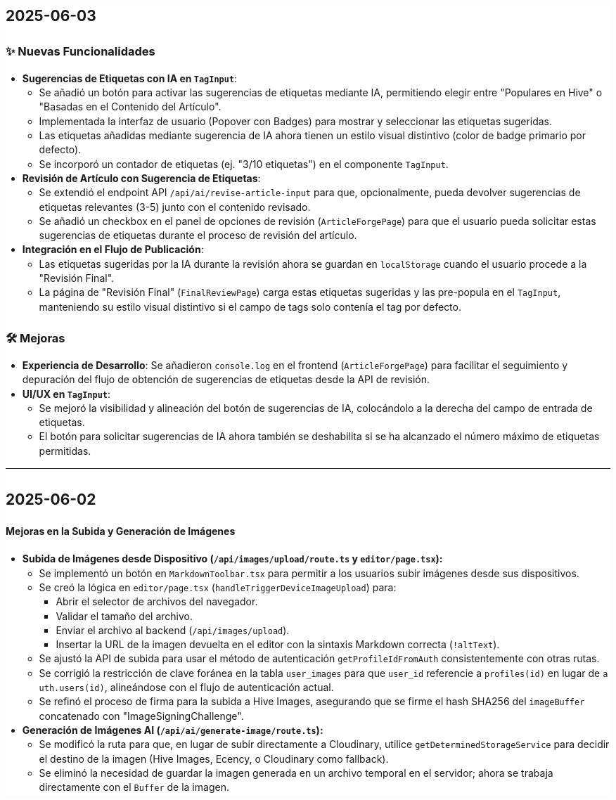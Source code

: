 
## 2025-06-03

### ✨ Nuevas Funcionalidades

- **Sugerencias de Etiquetas con IA en `TagInput`**:
  - Se añadió un botón para activar las sugerencias de etiquetas mediante IA, permitiendo elegir entre "Populares en Hive" o "Basadas en el Contenido del Artículo".
  - Implementada la interfaz de usuario (Popover con Badges) para mostrar y seleccionar las etiquetas sugeridas.
  - Las etiquetas añadidas mediante sugerencia de IA ahora tienen un estilo visual distintivo (color de badge primario por defecto).
  - Se incorporó un contador de etiquetas (ej. "3/10 etiquetas") en el componente `TagInput`.
- **Revisión de Artículo con Sugerencia de Etiquetas**:
  - Se extendió el endpoint API `/api/ai/revise-article-input` para que, opcionalmente, pueda devolver sugerencias de etiquetas relevantes (3-5) junto con el contenido revisado.
  - Se añadió un checkbox en el panel de opciones de revisión (`ArticleForgePage`) para que el usuario pueda solicitar estas sugerencias de etiquetas durante el proceso de revisión del artículo.
- **Integración en el Flujo de Publicación**:
  - Las etiquetas sugeridas por la IA durante la revisión ahora se guardan en `localStorage` cuando el usuario procede a la "Revisión Final".
  - La página de "Revisión Final" (`FinalReviewPage`) carga estas etiquetas sugeridas y las pre-popula en el `TagInput`, manteniendo su estilo visual distintivo si el campo de tags solo contenía el tag por defecto.

### 🛠️ Mejoras

- **Experiencia de Desarrollo**: Se añadieron `console.log` en el frontend (`ArticleForgePage`) para facilitar el seguimiento y depuración del flujo de obtención de sugerencias de etiquetas desde la API de revisión.
- **UI/UX en `TagInput`**:
  - Se mejoró la visibilidad y alineación del botón de sugerencias de IA, colocándolo a la derecha del campo de entrada de etiquetas.
  - El botón para solicitar sugerencias de IA ahora también se deshabilita si se ha alcanzado el número máximo de etiquetas permitidas.

---

## 2025-06-02

#### Mejoras en la Subida y Generación de Imágenes

- **Subida de Imágenes desde Dispositivo (`/api/images/upload/route.ts` y `editor/page.tsx`):**
  - Se implementó un botón en `MarkdownToolbar.tsx` para permitir a los usuarios subir imágenes desde sus dispositivos.
  - Se creó la lógica en `editor/page.tsx` (`handleTriggerDeviceImageUpload`) para:
    - Abrir el selector de archivos del navegador.
    - Validar el tamaño del archivo.
    - Enviar el archivo al backend (`/api/images/upload`).
    - Insertar la URL de la imagen devuelta en el editor con la sintaxis Markdown correcta (`!altText`).
  - Se ajustó la API de subida para usar el método de autenticación `getProfileIdFromAuth` consistentemente con otras rutas.
  - Se corrigió la restricción de clave foránea en la tabla `user_images` para que `user_id` referencie a `profiles(id)` en lugar de `auth.users(id)`, alineándose con el flujo de autenticación actual.
  - Se refinó el proceso de firma para la subida a Hive Images, asegurando que se firme el hash SHA256 del `imageBuffer` concatenado con "ImageSigningChallenge".
- **Generación de Imágenes AI (`/api/ai/generate-image/route.ts`):**
  - Se modificó la ruta para que, en lugar de subir directamente a Cloudinary, utilice `getDeterminedStorageService` para decidir el destino de la imagen (Hive Images, Ecency, o Cloudinary como fallback).
  - Se eliminó la necesidad de guardar la imagen generada en un archivo temporal en el servidor; ahora se trabaja directamente con el `Buffer` de la imagen.